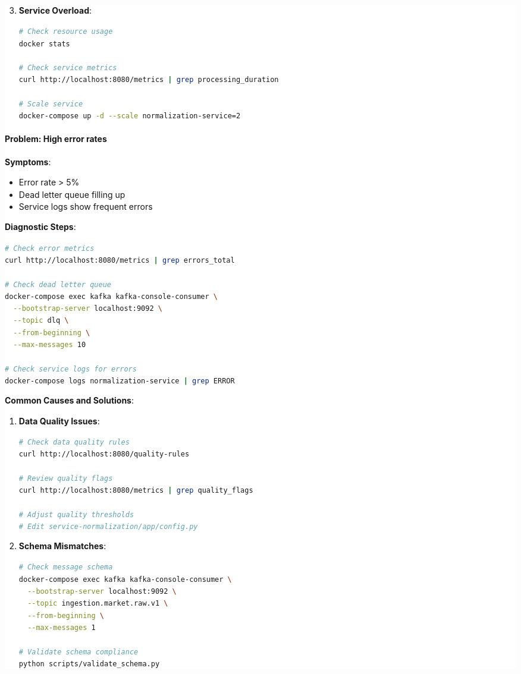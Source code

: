 3. **Service Overload**:
   ```bash
   # Check resource usage
   docker stats
   
   # Check service metrics
   curl http://localhost:8080/metrics | grep processing_duration
   
   # Scale service
   docker-compose up -d --scale normalization-service=2
   ```

#### Problem: High error rates

**Symptoms**:
- Error rate > 5%
- Dead letter queue filling up
- Service logs show frequent errors

**Diagnostic Steps**:
```bash
# Check error metrics
curl http://localhost:8080/metrics | grep errors_total

# Check dead letter queue
docker-compose exec kafka kafka-console-consumer \
  --bootstrap-server localhost:9092 \
  --topic dlq \
  --from-beginning \
  --max-messages 10

# Check service logs for errors
docker-compose logs normalization-service | grep ERROR
```

**Common Causes and Solutions**:

1. **Data Quality Issues**:
   ```bash
   # Check data quality rules
   curl http://localhost:8080/quality-rules
   
   # Review quality flags
   curl http://localhost:8080/metrics | grep quality_flags
   
   # Adjust quality thresholds
   # Edit service-normalization/app/config.py
   ```

2. **Schema Mismatches**:
   ```bash
   # Check message schema
   docker-compose exec kafka kafka-console-consumer \
     --bootstrap-server localhost:9092 \
     --topic ingestion.market.raw.v1 \
     --from-beginning \
     --max-messages 1
   
   # Validate schema compliance
   python scripts/validate_schema.py
   ```
